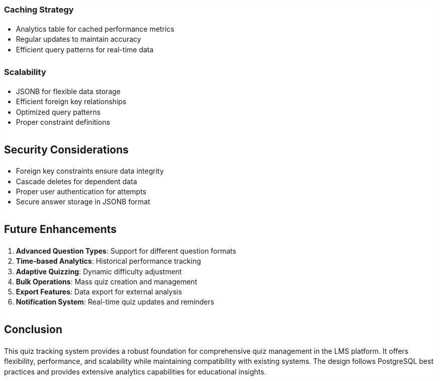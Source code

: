 ### Caching Strategy
- Analytics table for cached performance metrics
- Regular updates to maintain accuracy
- Efficient query patterns for real-time data

### Scalability
- JSONB for flexible data storage
- Efficient foreign key relationships
- Optimized query patterns
- Proper constraint definitions

## Security Considerations

- Foreign key constraints ensure data integrity
- Cascade deletes for dependent data
- Proper user authentication for attempts
- Secure answer storage in JSONB format

## Future Enhancements

1. **Advanced Question Types**: Support for different question formats
2. **Time-based Analytics**: Historical performance tracking
3. **Adaptive Quizzing**: Dynamic difficulty adjustment
4. **Bulk Operations**: Mass quiz creation and management
5. **Export Features**: Data export for external analysis
6. **Notification System**: Real-time quiz updates and reminders

## Conclusion

This quiz tracking system provides a robust foundation for comprehensive quiz management in the LMS platform. It offers flexibility, performance, and scalability while maintaining compatibility with existing systems. The design follows PostgreSQL best practices and provides extensive analytics capabilities for educational insights.
